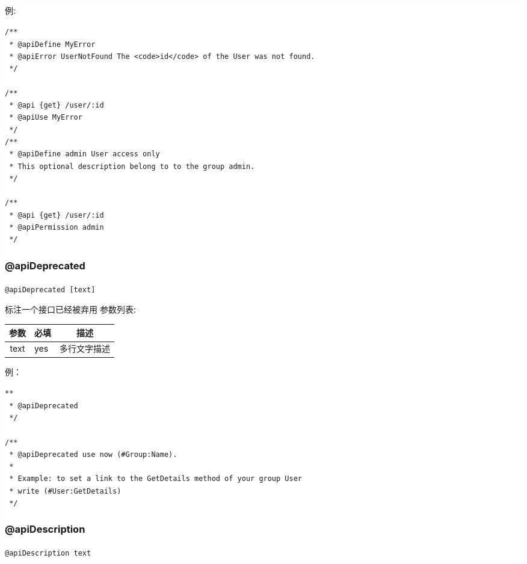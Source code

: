 例:

```
/**
 * @apiDefine MyError
 * @apiError UserNotFound The <code>id</code> of the User was not found.
 */

/**
 * @api {get} /user/:id
 * @apiUse MyError
 */
/**
 * @apiDefine admin User access only
 * This optional description belong to to the group admin.
 */

/**
 * @api {get} /user/:id
 * @apiPermission admin
 */
```

### @apiDeprecated

```
@apiDeprecated [text]
```

标注一个接口已经被弃用
 参数列表:

| 参数 | 必填 | 描述         |
| :--: | ---- | ------------ |
| text | yes  | 多行文字描述 |

例：

```
**
 * @apiDeprecated
 */

/**
 * @apiDeprecated use now (#Group:Name).
 *
 * Example: to set a link to the GetDetails method of your group User
 * write (#User:GetDetails)
 */
```

### @apiDescription

```
@apiDescription text
```
